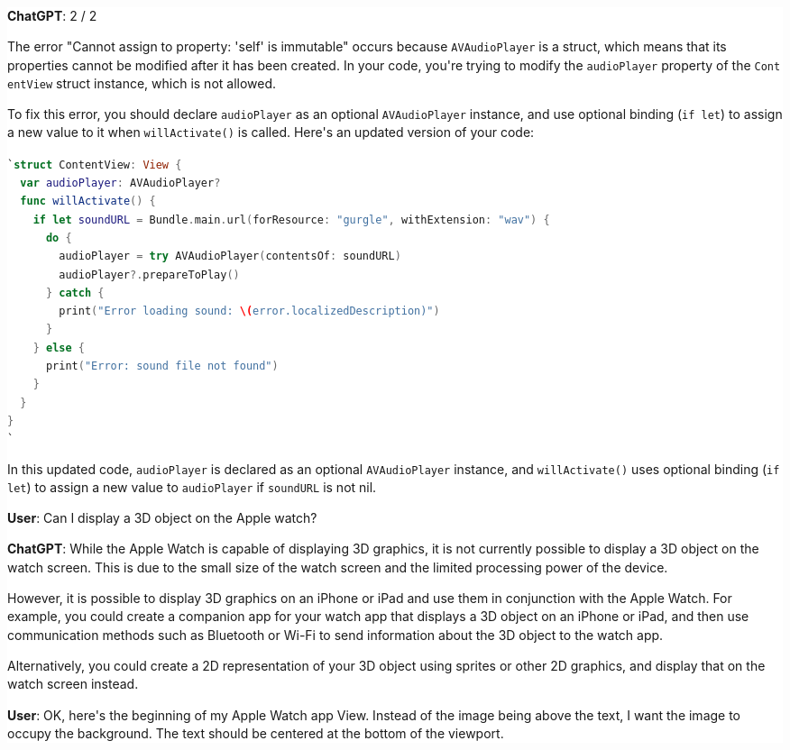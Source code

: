 **ChatGPT**: 2 / 2

The error "Cannot assign to property: 'self' is immutable" occurs because `AVAudioPlayer` is a struct, which means that its properties cannot be modified after it has been created. In your code, you're trying to modify the `audioPlayer` property of the `ContentView` struct instance, which is not allowed.



To fix this error, you should declare `audioPlayer` as an optional `AVAudioPlayer` instance, and use optional binding (`if let`) to assign a new value to it when `willActivate()` is called. Here's an updated version of your code:



```swift
`struct ContentView: View {
  var audioPlayer: AVAudioPlayer?
  func willActivate() {
    if let soundURL = Bundle.main.url(forResource: "gurgle", withExtension: "wav") {
      do {
        audioPlayer = try AVAudioPlayer(contentsOf: soundURL)
        audioPlayer?.prepareToPlay()
      } catch {
        print("Error loading sound: \(error.localizedDescription)")
      }
    } else {
      print("Error: sound file not found")
    }
  }
}
`
```



In this updated code, `audioPlayer` is declared as an optional `AVAudioPlayer` instance, and `willActivate()` uses optional binding (`if let`) to assign a new value to `audioPlayer` if `soundURL` is not nil.

**User**: Can I display a 3D object on the Apple watch?

**ChatGPT**: While the Apple Watch is capable of displaying 3D graphics, it is not currently possible to display a 3D object on the watch screen. This is due to the small size of the watch screen and the limited processing power of the device.



However, it is possible to display 3D graphics on an iPhone or iPad and use them in conjunction with the Apple Watch. For example, you could create a companion app for your watch app that displays a 3D object on an iPhone or iPad, and then use communication methods such as Bluetooth or Wi-Fi to send information about the 3D object to the watch app.



Alternatively, you could create a 2D representation of your 3D object using sprites or other 2D graphics, and display that on the watch screen instead.

**User**: OK, here's the beginning of my Apple Watch app View. Instead of the image being above the text, I want the image to occupy the background. The text should be centered at the bottom of the viewport.
